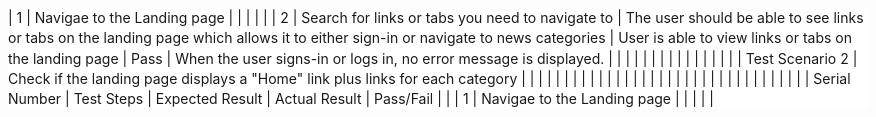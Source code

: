 | 1               | Navigae to the Landing page                                                                                  |                                                                                                                                   |                                                                                                           |           |                                                                                                                                      |
| 2               | Search for links or tabs you need to navigate to                                                             | The user should be able to see links or tabs on the landing page which allows it to either sign-in or navigate to news categories | User is able to view links or tabs on the landing page                                                    | Pass      | When the user signs-in or logs in, no error message is displayed.                                                                    |
|                 |                                                                                                              |                                                                                                                                   |                                                                                                           |           |                                                                                                                                      |
|                 |                                                                                                              |                                                                                                                                   |                                                                                                           |           |                                                                                                                                      |
| Test Scenario 2 | Check if the landing page displays a "Home" link plus links for each category                                |                                                                                                                                   |                                                                                                           |           |                                                                                                                                      |
|                 |                                                                                                              |                                                                                                                                   |                                                                                                           |           |                                                                                                                                      |
|                 |                                                                                                              |                                                                                                                                   |                                                                                                           |           |                                                                                                                                      |
|                 |                                                                                                              |                                                                                                                                   |                                                                                                           |           |                                                                                                                                      |
|                 |                                                                                                              |                                                                                                                                   |                                                                                                           |           |                                                                                                                                      |
| Serial Number   | Test Steps                                                                                                   | Expected Result                                                                                                                   | Actual Result                                                                                             | Pass/Fail |                                                                                                                                      |
| 1               | Navigae to the Landing page                                                                                  |                                                                                                                                   |                                                                                                           |           |                                                                                                                                      |